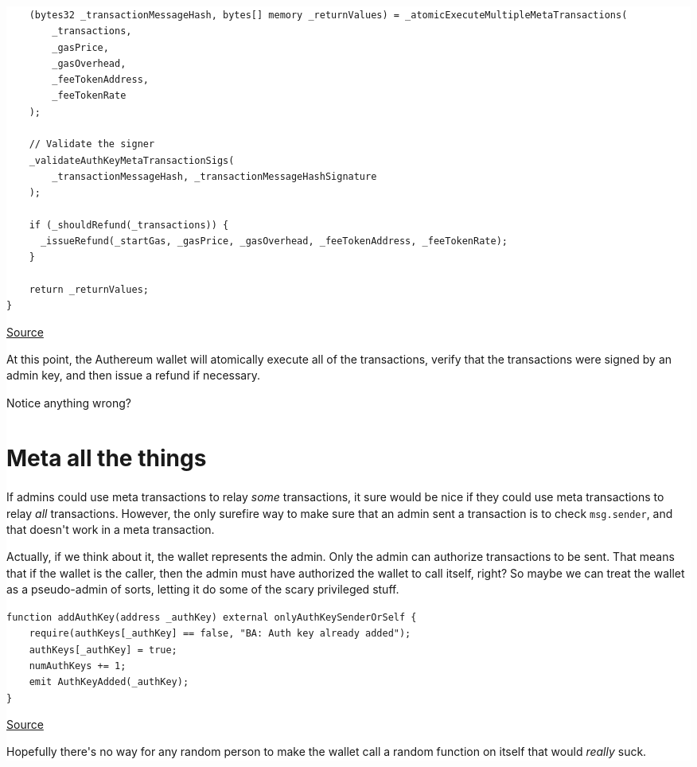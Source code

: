     	(bytes32 _transactionMessageHash, bytes[] memory _returnValues) = _atomicExecuteMultipleMetaTransactions(
    		_transactions,
    		_gasPrice,
    		_gasOverhead,
    		_feeTokenAddress,
    		_feeTokenRate
    	);
    
    	// Validate the signer
    	_validateAuthKeyMetaTransactionSigs(
    		_transactionMessageHash, _transactionMessageHashSignature
    	);
    
    	if (_shouldRefund(_transactions)) {
    	  _issueRefund(_startGas, _gasPrice, _gasOverhead, _feeTokenAddress, _feeTokenRate);
    	}
    
    	return _returnValues;
    }

[Source](https://github.com/authereum/contracts/blob/e29a042e5f4da13b8c868ff189a3930ae10206ba/contracts/account/AuthKeyMetaTxAccount.sol#L21-L52)

At this point, the Authereum wallet will atomically execute all of the
transactions, verify that the transactions were signed by an admin key, and
then issue a refund if necessary.

Notice anything wrong?

# Meta all the things

If admins could use meta transactions to relay _some_ transactions, it sure
would be nice if they could use meta transactions to relay _all_ transactions.
However, the only surefire way to make sure that an admin sent a transaction
is to check `msg.sender`, and that doesn't work in a meta transaction.

Actually, if we think about it, the wallet represents the admin. Only the
admin can authorize transactions to be sent. That means that if the wallet is
the caller, then the admin must have authorized the wallet to call itself,
right? So maybe we can treat the wallet as a pseudo-admin of sorts, letting it
do some of the scary privileged stuff.

    
    
    function addAuthKey(address _authKey) external onlyAuthKeySenderOrSelf {
    	require(authKeys[_authKey] == false, "BA: Auth key already added");
    	authKeys[_authKey] = true;
    	numAuthKeys += 1;
    	emit AuthKeyAdded(_authKey);
    }

[Source](https://github.com/authereum/contracts/blob/e29a042e5f4da13b8c868ff189a3930ae10206ba/contracts/account/BaseAccount.sol#L61-L66)

Hopefully there's no way for any random person to make the wallet call a
random function on itself that would _really_ suck.
